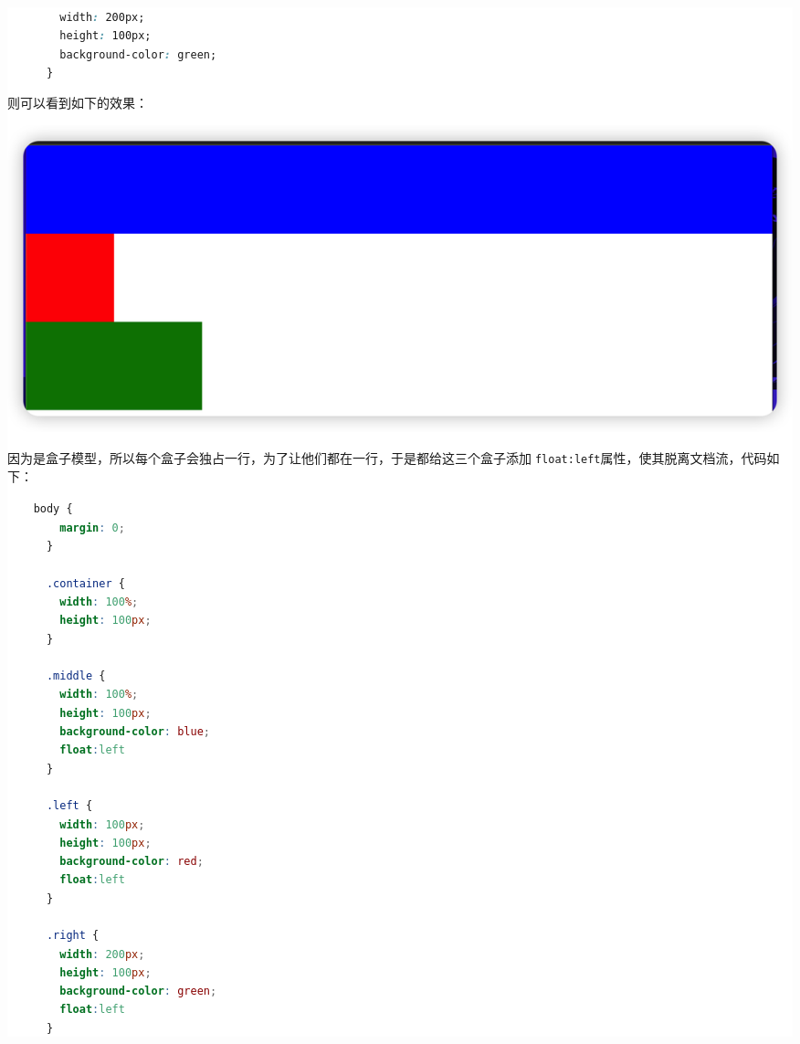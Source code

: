 ``````css
        width: 200px;
        height: 100px;
        background-color: green;
      }
``````

则可以看到如下的效果：

![1](./CSS面试高频之圣杯布局与双飞翼布局/1.png)

因为是盒子模型，所以每个盒子会独占一行，为了让他们都在一行，于是都给这三个盒子添加 `float:left`属性，使其脱离文档流，代码如下：

``````css
    body {
        margin: 0;
      }

      .container {
        width: 100%;
        height: 100px;
      }

      .middle {
        width: 100%;
        height: 100px;
        background-color: blue;
        float:left
      }

      .left {
        width: 100px;
        height: 100px;
        background-color: red;
        float:left
      }

      .right {
        width: 200px;
        height: 100px;
        background-color: green;
        float:left
      }  
``````
